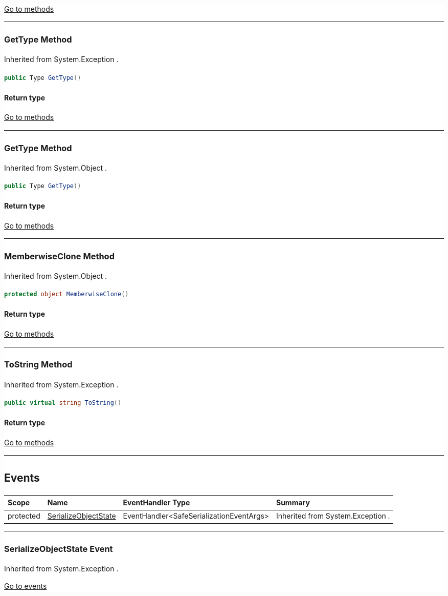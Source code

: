 [Go to methods](#Methods)

---
### GetType Method

Inherited from  System.Exception .
```c#
public Type GetType()
```
#### Return type


[Go to methods](#Methods)

---
### GetType Method

Inherited from  System.Object .
```c#
public Type GetType()
```
#### Return type


[Go to methods](#Methods)

---
### MemberwiseClone Method

Inherited from  System.Object .
```c#
protected object MemberwiseClone()
```
#### Return type


[Go to methods](#Methods)

---
### ToString Method

Inherited from  System.Exception .
```c#
public virtual string ToString()
```
#### Return type


[Go to methods](#Methods)


---
## Events
|Scope|Name|EventHandler Type|Summary|
|:--|:--|:--|:--|
| protected | [SerializeObjectState](#serializeobjectstate-event) | EventHandler&lt;SafeSerializationEventArgs&gt; | Inherited from  System.Exception . |
---
### SerializeObjectState Event

Inherited from  System.Exception .

[Go to events](#Events)


